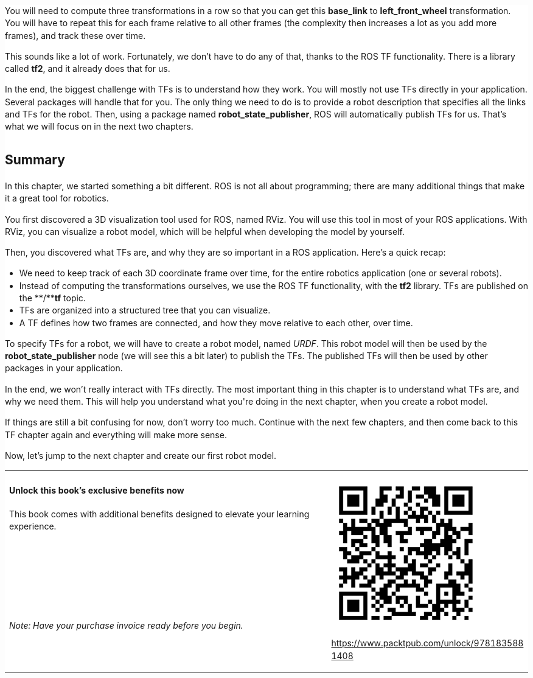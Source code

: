 You will need to compute three transformations in a row so that you can get this **base\_link** to **left\_front\_wheel** transformation. You will have to repeat this for each frame relative to all other frames (the complexity then increases a lot as you add more frames), and track these over time.

This sounds like a lot of work. Fortunately, we don’t have to do any of that, thanks to the ROS TF functionality. There is a library called **tf2**, and it already does that for us.

In the end, the biggest challenge with TFs is to understand how they work. You will mostly not use TFs directly in your application. Several packages will handle that for you. The only thing we need to do is to provide a robot description that specifies all the links and TFs for the robot. Then, using a package named **robot\_state\_publisher**, ROS will automatically publish TFs for us. That’s what we will focus on in the next two chapters.

## Summary

In this chapter, we started something a bit different. ROS is not all about programming; there are many additional things that make it a great tool for robotics.

You first discovered a 3D visualization tool used for ROS, named RViz. You will use this tool in most of your ROS applications. With RViz, you can visualize a robot model, which will be helpful when developing the model by yourself.

Then, you discovered what TFs are, and why they are so important in a ROS application. Here’s a quick recap:

-   We need to keep track of each 3D coordinate frame over time, for the entire robotics application (one or several robots).
-   Instead of computing the transformations ourselves, we use the ROS TF functionality, with the **tf2** library. TFs are published on the **/****tf** topic.
-   TFs are organized into a structured tree that you can visualize.
-   A TF defines how two frames are connected, and how they move relative to each other, over time.

To specify TFs for a robot, we will have to create a robot model, named _URDF_. This robot model will then be used by the **robot\_state\_publisher** node (we will see this a bit later) to publish the TFs. The published TFs will then be used by other packages in your application.

In the end, we won’t really interact with TFs directly. The most important thing in this chapter is to understand what TFs are, and why we need them. This will help you understand what you're doing in the next chapter, when you create a robot model.

If things are still a bit confusing for now, don’t worry too much. Continue with the next few chapters, and then come back to this TF chapter again and everything will make more sense.

Now, let’s jump to the next chapter and create our first robot model.

<table id="table001-5"><colgroup></colgroup><colgroup><col></colgroup><colgroup><col></colgroup><tbody><tr><td><h4>Unlock this book’s exclusive benefits now</h4><p>This book comes with additional benefits designed to elevate your learning experience.</p></td><td rowspan="2"><p><img alt="" width="246" height="238" src="attachments/9781835881408.png"></p><p lang="en-US" xml:lang="en-US"><a href="https://www.packtpub.com/unlock/9781835881408" target="_blank" rel="noopener noreferrer">https://www.packtpub.com/unlock/9781835881408</a></p></td></tr><tr><td><p><em>Note: Have your purchase invoice ready before </em><span><em>you begin.</em></span></p></td></tr></tbody></table>